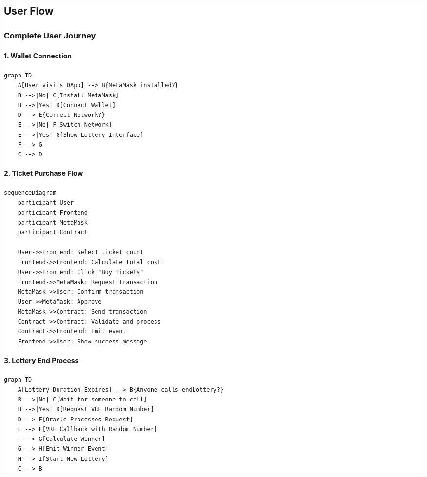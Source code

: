 
## User Flow

### Complete User Journey

#### 1. Wallet Connection
```mermaid
graph TD
    A[User visits DApp] --> B{MetaMask installed?}
    B -->|No| C[Install MetaMask]
    B -->|Yes| D[Connect Wallet]
    D --> E{Correct Network?}
    E -->|No| F[Switch Network]
    E -->|Yes| G[Show Lottery Interface]
    F --> G
    C --> D
```

#### 2. Ticket Purchase Flow
```mermaid
sequenceDiagram
    participant User
    participant Frontend
    participant MetaMask
    participant Contract
    
    User->>Frontend: Select ticket count
    Frontend->>Frontend: Calculate total cost
    User->>Frontend: Click "Buy Tickets"
    Frontend->>MetaMask: Request transaction
    MetaMask->>User: Confirm transaction
    User->>MetaMask: Approve
    MetaMask->>Contract: Send transaction
    Contract->>Contract: Validate and process
    Contract->>Frontend: Emit event
    Frontend->>User: Show success message
```

#### 3. Lottery End Process
```mermaid
graph TD
    A[Lottery Duration Expires] --> B{Anyone calls endLottery?}
    B -->|No| C[Wait for someone to call]
    B -->|Yes| D[Request VRF Random Number]
    D --> E[Oracle Processes Request]
    E --> F[VRF Callback with Random Number]
    F --> G[Calculate Winner]
    G --> H[Emit Winner Event]
    H --> I[Start New Lottery]
    C --> B
```
